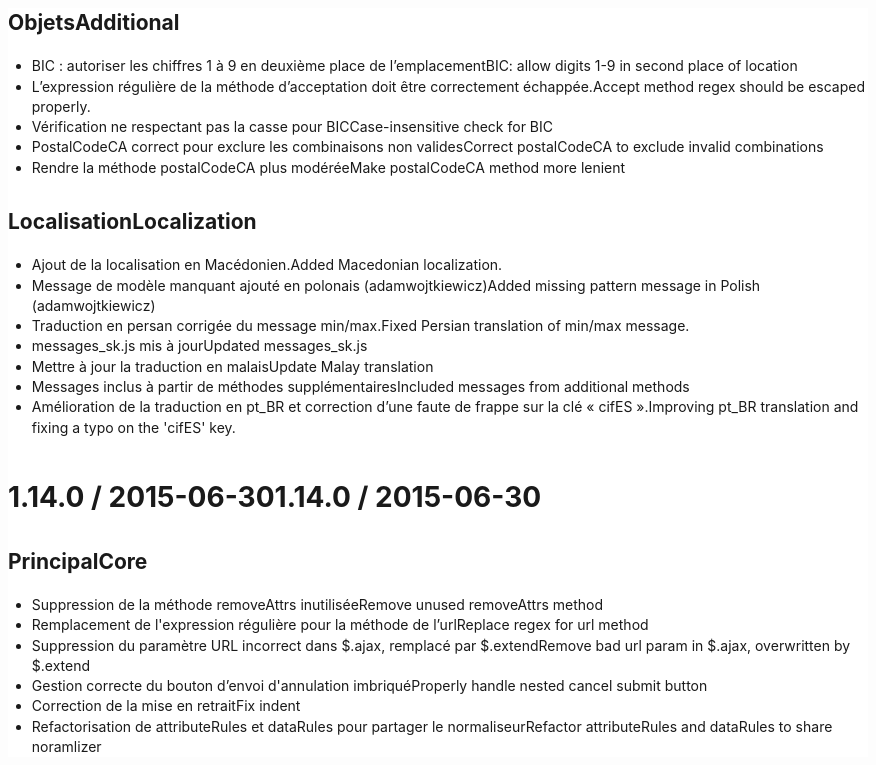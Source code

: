 ## <a name="additional"></a><span data-ttu-id="c36d3-176">Objets</span><span class="sxs-lookup"><span data-stu-id="c36d3-176">Additional</span></span>
  * <span data-ttu-id="c36d3-177">BIC : autoriser les chiffres 1 à 9 en deuxième place de l’emplacement</span><span class="sxs-lookup"><span data-stu-id="c36d3-177">BIC: allow digits 1-9 in second place of location</span></span>
  * <span data-ttu-id="c36d3-178">L’expression régulière de la méthode d’acceptation doit être correctement échappée.</span><span class="sxs-lookup"><span data-stu-id="c36d3-178">Accept method regex should be escaped properly.</span></span>
  * <span data-ttu-id="c36d3-179">Vérification ne respectant pas la casse pour BIC</span><span class="sxs-lookup"><span data-stu-id="c36d3-179">Case-insensitive check for BIC</span></span>
  * <span data-ttu-id="c36d3-180">PostalCodeCA correct pour exclure les combinaisons non valides</span><span class="sxs-lookup"><span data-stu-id="c36d3-180">Correct postalCodeCA to exclude invalid combinations</span></span>
  * <span data-ttu-id="c36d3-181">Rendre la méthode postalCodeCA plus modérée</span><span class="sxs-lookup"><span data-stu-id="c36d3-181">Make postalCodeCA method more lenient</span></span>

## <a name="localization"></a><span data-ttu-id="c36d3-182">Localisation</span><span class="sxs-lookup"><span data-stu-id="c36d3-182">Localization</span></span>
  * <span data-ttu-id="c36d3-183">Ajout de la localisation en Macédonien.</span><span class="sxs-lookup"><span data-stu-id="c36d3-183">Added Macedonian localization.</span></span>
  * <span data-ttu-id="c36d3-184">Message de modèle manquant ajouté en polonais (adamwojtkiewicz)</span><span class="sxs-lookup"><span data-stu-id="c36d3-184">Added missing pattern message in Polish (adamwojtkiewicz)</span></span>
  * <span data-ttu-id="c36d3-185">Traduction en persan corrigée du message min/max.</span><span class="sxs-lookup"><span data-stu-id="c36d3-185">Fixed Persian translation of min/max message.</span></span>
  * <span data-ttu-id="c36d3-186">messages_sk.js mis à jour</span><span class="sxs-lookup"><span data-stu-id="c36d3-186">Updated messages_sk.js</span></span>
  * <span data-ttu-id="c36d3-187">Mettre à jour la traduction en malais</span><span class="sxs-lookup"><span data-stu-id="c36d3-187">Update Malay translation</span></span>
  * <span data-ttu-id="c36d3-188">Messages inclus à partir de méthodes supplémentaires</span><span class="sxs-lookup"><span data-stu-id="c36d3-188">Included messages from additional methods</span></span>
  * <span data-ttu-id="c36d3-189">Amélioration de la traduction en pt_BR et correction d’une faute de frappe sur la clé « cifES ».</span><span class="sxs-lookup"><span data-stu-id="c36d3-189">Improving pt_BR translation and fixing a typo on the 'cifES' key.</span></span>

<a name="1140--2015-06-30"></a><span data-ttu-id="c36d3-190">1.14.0 / 2015-06-30</span><span class="sxs-lookup"><span data-stu-id="c36d3-190">1.14.0 / 2015-06-30</span></span>
==================

## <a name="core"></a><span data-ttu-id="c36d3-191">Principal</span><span class="sxs-lookup"><span data-stu-id="c36d3-191">Core</span></span>
  * <span data-ttu-id="c36d3-192">Suppression de la méthode removeAttrs inutilisée</span><span class="sxs-lookup"><span data-stu-id="c36d3-192">Remove unused removeAttrs method</span></span>
  * <span data-ttu-id="c36d3-193">Remplacement de l'expression régulière pour la méthode de l’url</span><span class="sxs-lookup"><span data-stu-id="c36d3-193">Replace regex for url method</span></span>
  * <span data-ttu-id="c36d3-194">Suppression du paramètre URL incorrect dans $.ajax, remplacé par $.extend</span><span class="sxs-lookup"><span data-stu-id="c36d3-194">Remove bad url param in $.ajax, overwritten by $.extend</span></span>
  * <span data-ttu-id="c36d3-195">Gestion correcte du bouton d’envoi d'annulation imbriqué</span><span class="sxs-lookup"><span data-stu-id="c36d3-195">Properly handle nested cancel submit button</span></span>
  * <span data-ttu-id="c36d3-196">Correction de la mise en retrait</span><span class="sxs-lookup"><span data-stu-id="c36d3-196">Fix indent</span></span>
  * <span data-ttu-id="c36d3-197">Refactorisation de attributeRules et dataRules pour partager le normaliseur</span><span class="sxs-lookup"><span data-stu-id="c36d3-197">Refactor attributeRules and dataRules to share noramlizer</span></span>